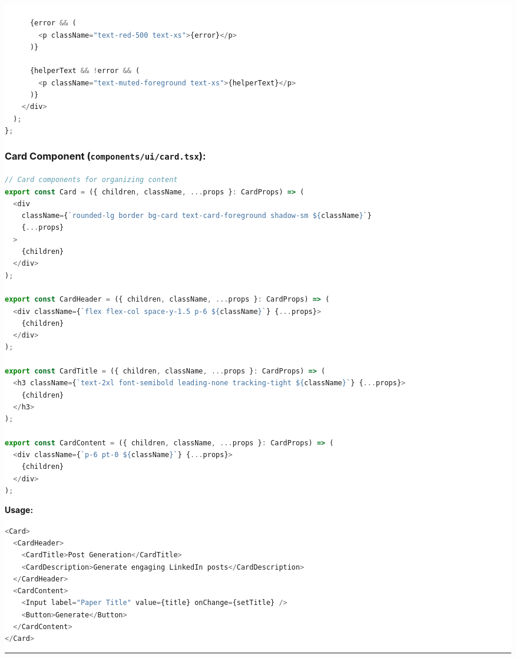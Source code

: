 ```typescript
      
      {error && (
        <p className="text-red-500 text-xs">{error}</p>
      )}
      
      {helperText && !error && (
        <p className="text-muted-foreground text-xs">{helperText}</p>
      )}
    </div>
  );
};
```

### Card Component (`components/ui/card.tsx`):

```typescript
// Card components for organizing content
export const Card = ({ children, className, ...props }: CardProps) => (
  <div 
    className={`rounded-lg border bg-card text-card-foreground shadow-sm ${className}`}
    {...props}
  >
    {children}
  </div>
);

export const CardHeader = ({ children, className, ...props }: CardProps) => (
  <div className={`flex flex-col space-y-1.5 p-6 ${className}`} {...props}>
    {children}
  </div>
);

export const CardTitle = ({ children, className, ...props }: CardProps) => (
  <h3 className={`text-2xl font-semibold leading-none tracking-tight ${className}`} {...props}>
    {children}
  </h3>
);

export const CardContent = ({ children, className, ...props }: CardProps) => (
  <div className={`p-6 pt-0 ${className}`} {...props}>
    {children}
  </div>
);
```

**Usage:**
```typescript
<Card>
  <CardHeader>
    <CardTitle>Post Generation</CardTitle>
    <CardDescription>Generate engaging LinkedIn posts</CardDescription>
  </CardHeader>
  <CardContent>
    <Input label="Paper Title" value={title} onChange={setTitle} />
    <Button>Generate</Button>
  </CardContent>
</Card>
```

---